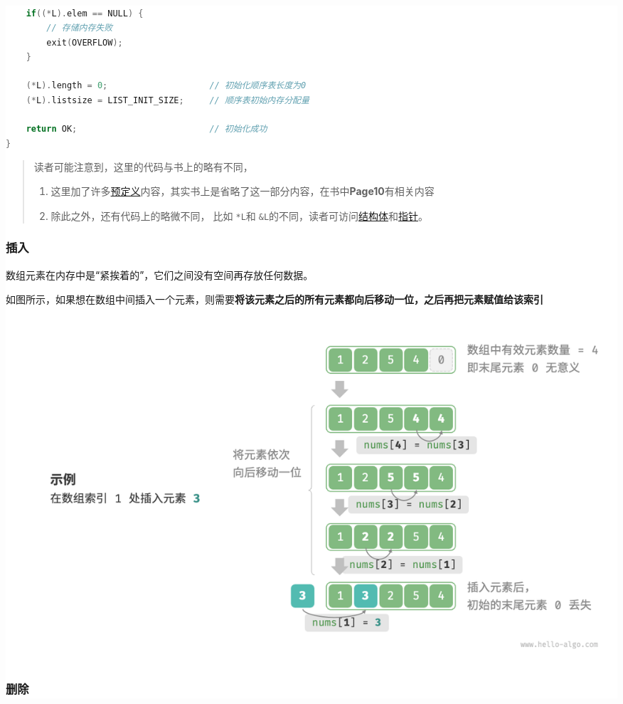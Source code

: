 ```c
    if((*L).elem == NULL) {
        // 存储内存失败
        exit(OVERFLOW);
    }
    
    (*L).length = 0;                    // 初始化顺序表长度为0
    (*L).listsize = LIST_INIT_SIZE;     // 顺序表初始内存分配量
    
    return OK;                          // 初始化成功
}
```

> 读者可能注意到，这里的代码与书上的略有不同，
>
> 1. 这里加了许多[预定义](../01_DS/011.md?id=#define)内容，其实书上是省略了这一部分内容，在书中**Page10**有相关内容
>
> 2. 除此之外，还有代码上的略微不同， 比如 `*L`和 `&L`的不同，读者可访问[结构体](../01_DS/011.md?id=结构体)和[指针](../01_DS/011.md?id=指针)。

### 插入

数组元素在内存中是“紧挨着的”，它们之间没有空间再存放任何数据。

如图所示，如果想在数组中间插入一个元素，则需要**将该元素之后的所有元素都向后移动一位，之后再把元素赋值给该索引**

![](./02_assest/array_insert_element.png)

### 删除

